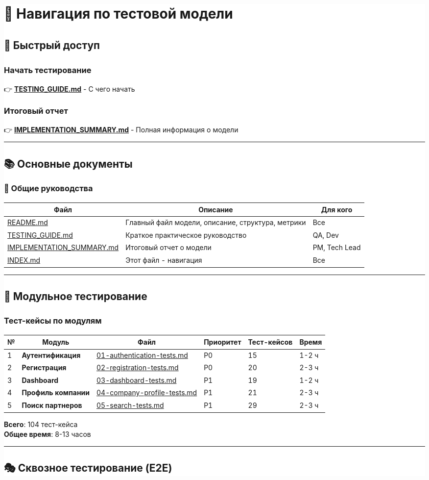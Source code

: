 # 📑 Навигация по тестовой модели

## 🎯 Быстрый доступ

### Начать тестирование
👉 **[TESTING_GUIDE.md](TESTING_GUIDE.md)** - С чего начать

### Итоговый отчет
👉 **[IMPLEMENTATION_SUMMARY.md](IMPLEMENTATION_SUMMARY.md)** - Полная информация о модели

---

## 📚 Основные документы

### 📖 Общие руководства

| Файл | Описание | Для кого |
|------|----------|----------|
| [README.md](README.md) | Главный файл модели, описание, структура, метрики | Все |
| [TESTING_GUIDE.md](TESTING_GUIDE.md) | Краткое практическое руководство | QA, Dev |
| [IMPLEMENTATION_SUMMARY.md](IMPLEMENTATION_SUMMARY.md) | Итоговый отчет о модели | PM, Tech Lead |
| [INDEX.md](INDEX.md) | Этот файл - навигация | Все |

---

## 🧪 Модульное тестирование

### Тест-кейсы по модулям

| № | Модуль | Файл | Приоритет | Тест-кейсов | Время |
|---|--------|------|-----------|-------------|-------|
| 1 | **Аутентификация** | [01-authentication-tests.md](01-authentication-tests.md) | P0 | 15 | 1-2 ч |
| 2 | **Регистрация** | [02-registration-tests.md](02-registration-tests.md) | P0 | 20 | 2-3 ч |
| 3 | **Dashboard** | [03-dashboard-tests.md](03-dashboard-tests.md) | P1 | 19 | 1-2 ч |
| 4 | **Профиль компании** | [04-company-profile-tests.md](04-company-profile-tests.md) | P1 | 21 | 2-3 ч |
| 5 | **Поиск партнеров** | [05-search-tests.md](05-search-tests.md) | P1 | 29 | 2-3 ч |

**Всего**: 104 тест-кейса  
**Общее время**: 8-13 часов

---

## 🎭 Сквозное тестирование (E2E)
